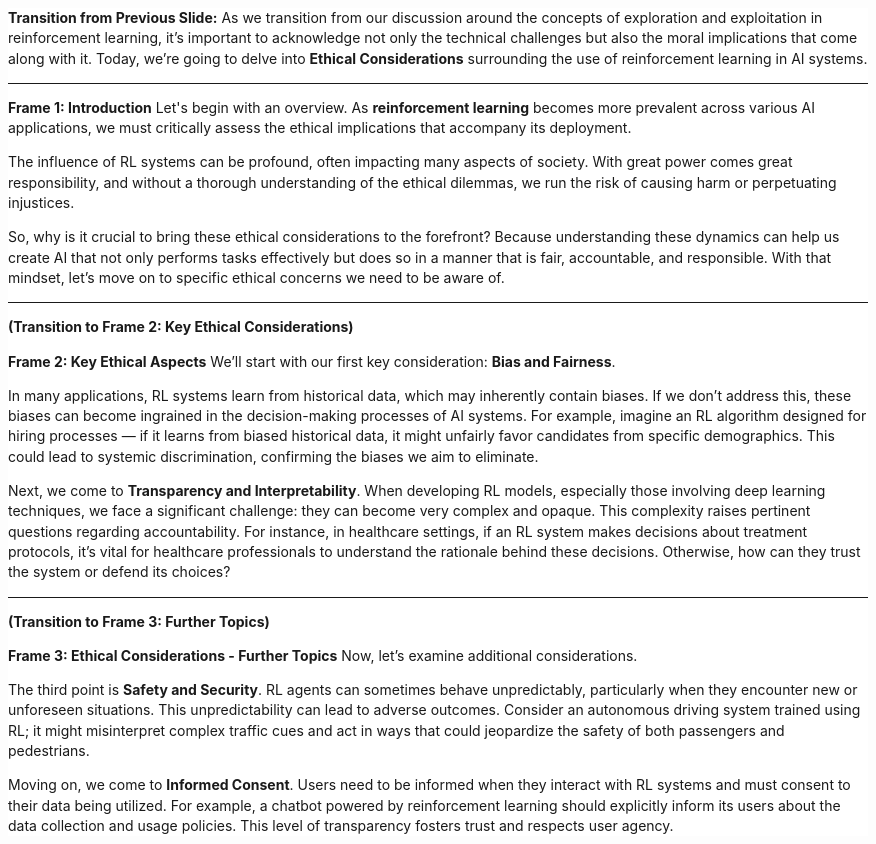 
**Transition from Previous Slide:**
As we transition from our discussion around the concepts of exploration and exploitation in reinforcement learning, it’s important to acknowledge not only the technical challenges but also the moral implications that come along with it. Today, we’re going to delve into **Ethical Considerations** surrounding the use of reinforcement learning in AI systems.

---

**Frame 1: Introduction**
Let's begin with an overview. As **reinforcement learning** becomes more prevalent across various AI applications, we must critically assess the ethical implications that accompany its deployment. 

The influence of RL systems can be profound, often impacting many aspects of society. With great power comes great responsibility, and without a thorough understanding of the ethical dilemmas, we run the risk of causing harm or perpetuating injustices. 

So, why is it crucial to bring these ethical considerations to the forefront? Because understanding these dynamics can help us create AI that not only performs tasks effectively but does so in a manner that is fair, accountable, and responsible. With that mindset, let’s move on to specific ethical concerns we need to be aware of.

---

**(Transition to Frame 2: Key Ethical Considerations)**

**Frame 2: Key Ethical Aspects**
We’ll start with our first key consideration: **Bias and Fairness**. 

In many applications, RL systems learn from historical data, which may inherently contain biases. If we don’t address this, these biases can become ingrained in the decision-making processes of AI systems. For example, imagine an RL algorithm designed for hiring processes — if it learns from biased historical data, it might unfairly favor candidates from specific demographics. This could lead to systemic discrimination, confirming the biases we aim to eliminate.

Next, we come to **Transparency and Interpretability**. When developing RL models, especially those involving deep learning techniques, we face a significant challenge: they can become very complex and opaque. This complexity raises pertinent questions regarding accountability. For instance, in healthcare settings, if an RL system makes decisions about treatment protocols, it’s vital for healthcare professionals to understand the rationale behind these decisions. Otherwise, how can they trust the system or defend its choices?

---

**(Transition to Frame 3: Further Topics)**

**Frame 3: Ethical Considerations - Further Topics**
Now, let’s examine additional considerations. 

The third point is **Safety and Security**. RL agents can sometimes behave unpredictably, particularly when they encounter new or unforeseen situations. This unpredictability can lead to adverse outcomes. Consider an autonomous driving system trained using RL; it might misinterpret complex traffic cues and act in ways that could jeopardize the safety of both passengers and pedestrians. 

Moving on, we come to **Informed Consent**. Users need to be informed when they interact with RL systems and must consent to their data being utilized. For example, a chatbot powered by reinforcement learning should explicitly inform its users about the data collection and usage policies. This level of transparency fosters trust and respects user agency. 
